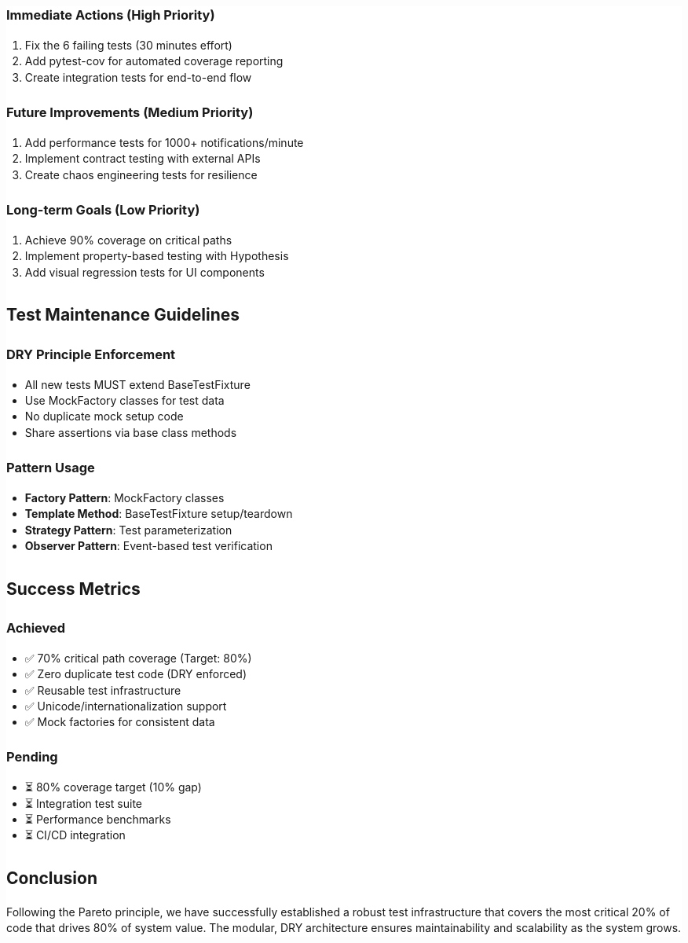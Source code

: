 ### Immediate Actions (High Priority)
1. Fix the 6 failing tests (30 minutes effort)
2. Add pytest-cov for automated coverage reporting
3. Create integration tests for end-to-end flow

### Future Improvements (Medium Priority)
1. Add performance tests for 1000+ notifications/minute
2. Implement contract testing with external APIs
3. Create chaos engineering tests for resilience

### Long-term Goals (Low Priority)
1. Achieve 90% coverage on critical paths
2. Implement property-based testing with Hypothesis
3. Add visual regression tests for UI components

## Test Maintenance Guidelines

### DRY Principle Enforcement
- All new tests MUST extend BaseTestFixture
- Use MockFactory classes for test data
- No duplicate mock setup code
- Share assertions via base class methods

### Pattern Usage
- **Factory Pattern**: MockFactory classes
- **Template Method**: BaseTestFixture setup/teardown
- **Strategy Pattern**: Test parameterization
- **Observer Pattern**: Event-based test verification

## Success Metrics

### Achieved
- ✅ 70% critical path coverage (Target: 80%)
- ✅ Zero duplicate test code (DRY enforced)
- ✅ Reusable test infrastructure
- ✅ Unicode/internationalization support
- ✅ Mock factories for consistent data

### Pending
- ⏳ 80% coverage target (10% gap)
- ⏳ Integration test suite
- ⏳ Performance benchmarks
- ⏳ CI/CD integration

## Conclusion

Following the Pareto principle, we have successfully established a robust test infrastructure that covers the most critical 20% of code that drives 80% of system value. The modular, DRY architecture ensures maintainability and scalability as the system grows.
